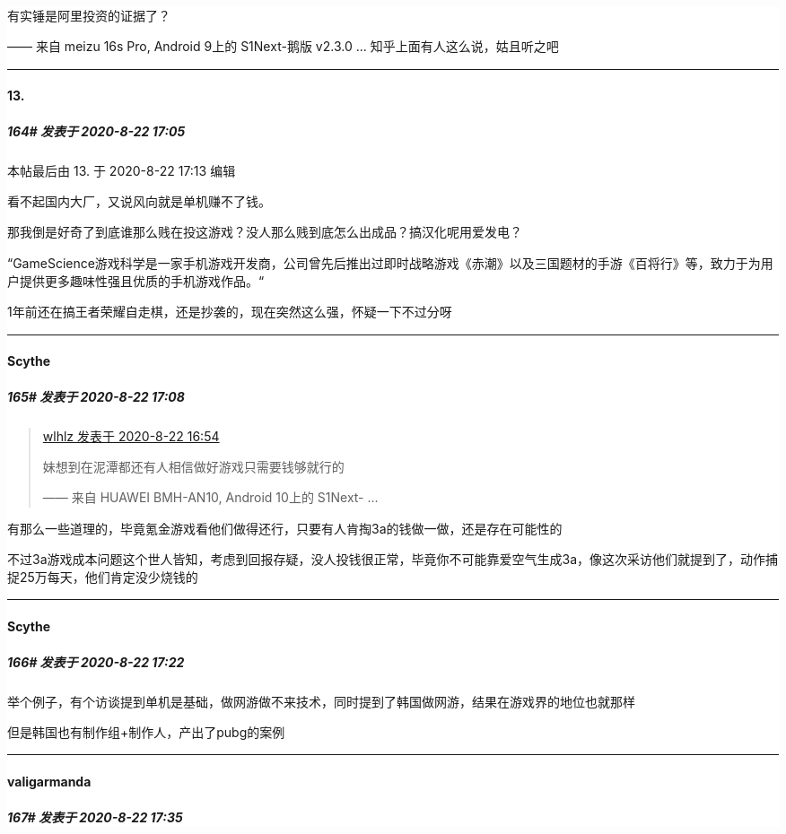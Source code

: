 有实锤是阿里投资的证据了？


—— 来自 meizu 16s Pro, Android 9上的 S1Next-鹅版 v2.3.0 ...</blockquote>
知乎上面有人这么说，姑且听之吧


-----

####  13.  
##### 164#       发表于 2020-8-22 17:05


 本帖最后由 13. 于 2020-8-22 17:13 编辑 

看不起国内大厂，又说风向就是单机赚不了钱。

那我倒是好奇了到底谁那么贱在投这游戏？没人那么贱到底怎么出成品？搞汉化呢用爱发电？


“GameScience游戏科学是一家手机游戏开发商，公司曾先后推出过即时战略游戏《赤潮》以及三国题材的手游《百将行》等，致力于为用户提供更多趣味性强且优质的手机游戏作品。“


1年前还在搞王者荣耀自走棋，还是抄袭的，现在突然这么强，怀疑一下不过分呀


-----

####  Scythe  
##### 165#       发表于 2020-8-22 17:08


<blockquote><a href="httphttps://bbs.saraba1st.com/2b/forum.php?mod=redirect&amp;goto=findpost&amp;pid=48516915&amp;ptid=1955934" target="_blank">wlhlz 发表于 2020-8-22 16:54</a>

妹想到在泥潭都还有人相信做好游戏只需要钱够就行的


—— 来自 HUAWEI BMH-AN10, Android 10上的 S1Next- ...</blockquote>
有那么一些道理的，毕竟氪金游戏看他们做得还行，只要有人肯掏3a的钱做一做，还是存在可能性的


不过3a游戏成本问题这个世人皆知，考虑到回报存疑，没人投钱很正常，毕竟你不可能靠爱空气生成3a，像这次采访他们就提到了，动作捕捉25万每天，他们肯定没少烧钱的


-----

####  Scythe  
##### 166#       发表于 2020-8-22 17:22


举个例子，有个访谈提到单机是基础，做网游做不来技术，同时提到了韩国做网游，结果在游戏界的地位也就那样


但是韩国也有制作组+制作人，产出了pubg的案例


-----

####  valigarmanda  
##### 167#       发表于 2020-8-22 17:35

